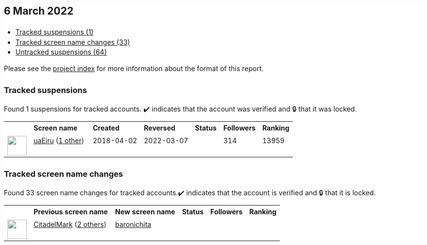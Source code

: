 ##  6 March 2022

* [Tracked suspensions (1)](#tracked-suspensions)
* [Tracked screen name changes (33)](#tracked-screen-name-changes)
* [Untracked suspensions (64)](#untracked-suspensions)

Please see the [project index](https://github.com/travisbrown/twitter-watch) for more information about the format of this report.

### Tracked suspensions

Found 1 suspensions for tracked accounts.
  ✔️ indicates that the account was verified and 🔒 that it was locked.

<table>
    <tr>
        <th></th>
        <th align="left">Screen name</th>
        <th align="left">Created</th>
        <th align="left">Reversed</th>
        <th align="left">Status</th>
        <th align="left">Followers</th>
        <th align="left">Ranking</th></tr>
    </tr>
        <tr>
            <td><a href="https://twitter.com/intent/user?user_id=980638648554078208">
                <img src="https://pbs.twimg.com/profile_images/1505085545218973698/JDRM-DtT_normal.jpg" width="40px" height="40px" align="center"/></a>
            </td>
            <td>
                <a href="https://twitter.com/uaEiru">uaEiru</a>&nbsp;(<a href="https://api.memory.lol/v1/tw/id/980638648554078208">1 other</a>)&nbsp;</td>
            <td>2018-04-02</td>
            <td>2022-03-07</td>
            <td align="center"></td>
            <td>314</td>
            <td>13959</td>
        </tr></table>

### Tracked screen name changes

Found 33 screen name changes for tracked accounts.✔️ indicates that the account is verified and 🔒 that it is locked.

<table>
    <tr>
        <th></th>
        <th align="left">Previous screen name</th>
        <th align="left">New screen name</th>
        <th align="left">Status</th>
        <th align="left">Followers</th>
        <th align="left">Ranking</th></tr>
    </tr>
        <tr>
            <td><a href="https://twitter.com/intent/user?user_id=741195637090291712">
                <img src="https://pbs.twimg.com/profile_images/1500184348062060544/RWtE7apv_normal.jpg" width="40px" height="40px" align="center"/></a>
            </td>
            <td>
                <a href="https://twitter.com/CitadelMark">CitadelMark</a>&nbsp;(<a href="https://api.memory.lol/v1/tw/id/741195637090291712">2 others</a>)&nbsp;</td>
            <td>
                <a href="https://twitter.com/baronichita">baronichita</a>
            </td>
            <td align="center"></td>